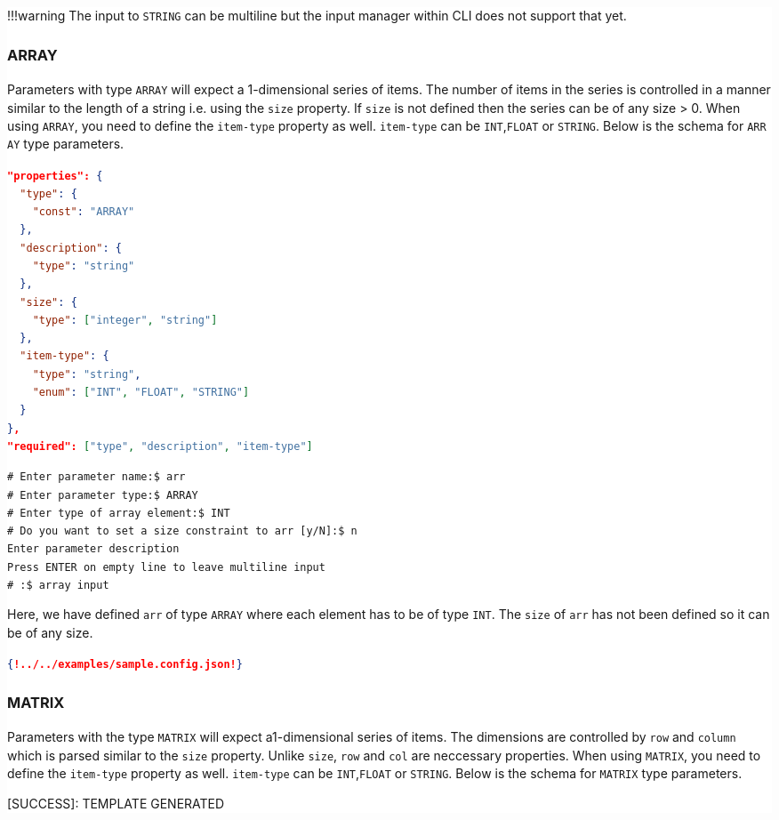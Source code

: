 !!!warning
	The input to `STRING` can be multiline but the input manager within CLI does not support that yet.

### ARRAY

Parameters with type `ARRAY` will expect a 1-dimensional series of items. The number of items in the series is controlled in a manner similar to the length of a string i.e. using the `size` property. If `size` is not defined then the series can be of any size > 0. When using `ARRAY`, you need to define the `item-type` property as well. `item-type` can be `INT`,`FLOAT` or `STRING`. Below is the schema for `ARRAY` type parameters.

```json
"properties": {
  "type": {
    "const": "ARRAY"
  },
  "description": {
    "type": "string"
  },
  "size": {
    "type": ["integer", "string"]
  },
  "item-type": {
    "type": "string",
    "enum": ["INT", "FLOAT", "STRING"]
  }
},
"required": ["type", "description", "item-type"]
```

<div class="termy">

```console
# Enter parameter name:$ arr
# Enter parameter type:$ ARRAY
# Enter type of array element:$ INT
# Do you want to set a size constraint to arr [y/N]:$ n
Enter parameter description
Press ENTER on empty line to leave multiline input
# :$ array input
```

Here, we have defined `arr` of type `ARRAY` where each element has to be of type `INT`. The `size` of `arr` has not been defined so it can be of any size. 

</div>

```json hl_lines="10-14"
{!../../examples/sample.config.json!}
```

### MATRIX

Parameters with the type `MATRIX` will expect a1-dimensional series of items. The dimensions are controlled by `row` and `column` which is parsed similar to the `size` property. Unlike `size`, `row` and `col` are neccessary properties. When using `MATRIX`, you need to define the `item-type` property as well. `item-type` can be `INT`,`FLOAT` or `STRING`. Below is the schema for `MATRIX` type parameters.


[SUCCESS]: TEMPLATE GENERATED